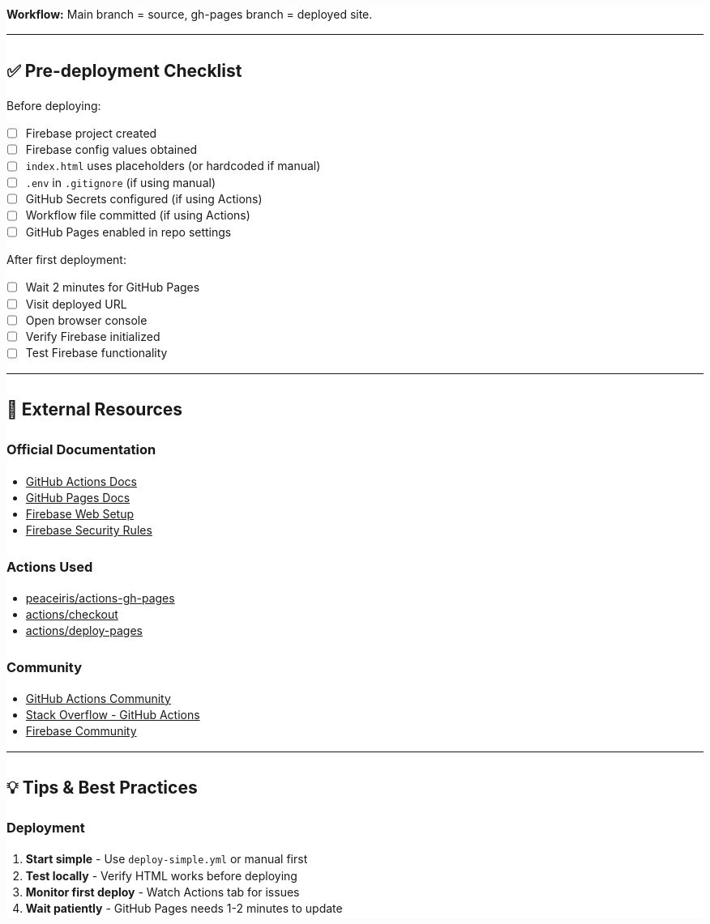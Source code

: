 **Workflow:** Main branch = source, gh-pages branch = deployed site.

---

## ✅ Pre-deployment Checklist

Before deploying:
- [ ] Firebase project created
- [ ] Firebase config values obtained
- [ ] `index.html` uses placeholders (or hardcoded if manual)
- [ ] `.env` in `.gitignore` (if using manual)
- [ ] GitHub Secrets configured (if using Actions)
- [ ] Workflow file committed (if using Actions)
- [ ] GitHub Pages enabled in repo settings

After first deployment:
- [ ] Wait 2 minutes for GitHub Pages
- [ ] Visit deployed URL
- [ ] Open browser console
- [ ] Verify Firebase initialized
- [ ] Test Firebase functionality

---

## 🔗 External Resources

### Official Documentation
- [GitHub Actions Docs](https://docs.github.com/en/actions)
- [GitHub Pages Docs](https://docs.github.com/en/pages)
- [Firebase Web Setup](https://firebase.google.com/docs/web/setup)
- [Firebase Security Rules](https://firebase.google.com/docs/rules)

### Actions Used
- [peaceiris/actions-gh-pages](https://github.com/peaceiris/actions-gh-pages)
- [actions/checkout](https://github.com/actions/checkout)
- [actions/deploy-pages](https://github.com/actions/deploy-pages)

### Community
- [GitHub Actions Community](https://github.community/c/code-to-cloud/github-actions/41)
- [Stack Overflow - GitHub Actions](https://stackoverflow.com/questions/tagged/github-actions)
- [Firebase Community](https://firebase.google.com/community)

---

## 💡 Tips & Best Practices

### Deployment
1. **Start simple** - Use `deploy-simple.yml` or manual first
2. **Test locally** - Verify HTML works before deploying
3. **Monitor first deploy** - Watch Actions tab for issues
4. **Wait patiently** - GitHub Pages needs 1-2 minutes to update
